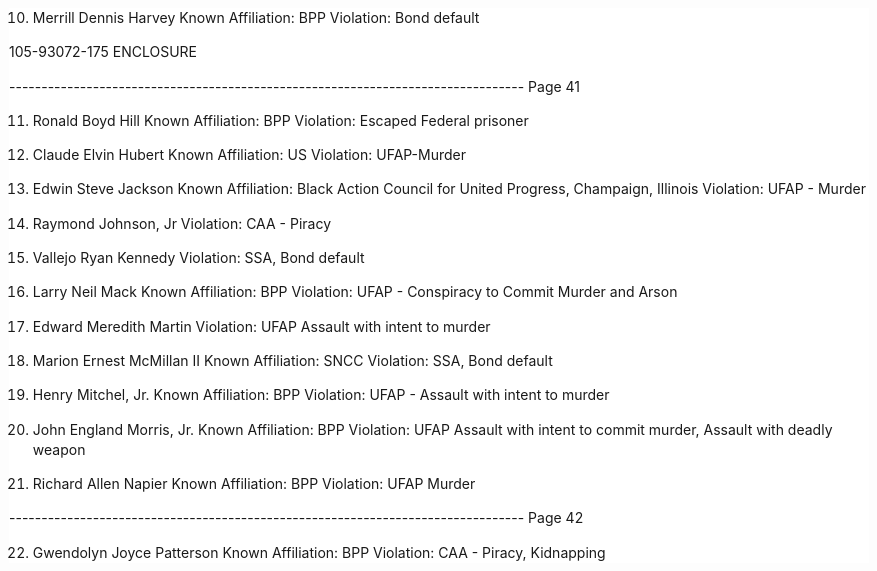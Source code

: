 10. Merrill Dennis Harvey
    Known Affiliation: BPP
    Violation: Bond default

105-93072-175
ENCLOSURE


-------------------------------------------------------------------------------- Page 41

11. Ronald Boyd Hill
    Known Affiliation: BPP
    Violation: Escaped Federal prisoner

12. Claude Elvin Hubert
    Known Affiliation: US
    Violation: UFAP-Murder

13. Edwin Steve Jackson
    Known Affiliation: Black Action Council for
    United Progress, Champaign,
    Illinois
    Violation: UFAP - Murder

14. Raymond Johnson, Jr
    Violation: CAA - Piracy

15. Vallejo Ryan Kennedy
    Violation: SSA, Bond default

16. Larry Neil Mack
    Known Affiliation: BPP
    Violation: UFAP - Conspiracy to Commit
    Murder and Arson

17. Edward Meredith Martin
    Violation: UFAP Assault with intent to murder

18. Marion Ernest McMillan II
    Known Affiliation: SNCC
    Violation: SSA, Bond default

19. Henry Mitchel, Jr.
    Known Affiliation: BPP
    Violation: UFAP - Assault with intent to murder

20. John England Morris, Jr.
    Known Affiliation: BPP
    Violation: UFAP Assault with intent to commit
    murder, Assault with deadly weapon

21. Richard Allen Napier
    Known Affiliation: BPP
    Violation: UFAP Murder


-------------------------------------------------------------------------------- Page 42

22. Gwendolyn Joyce Patterson
    Known Affiliation: BPP
    Violation: CAA - Piracy, Kidnapping
